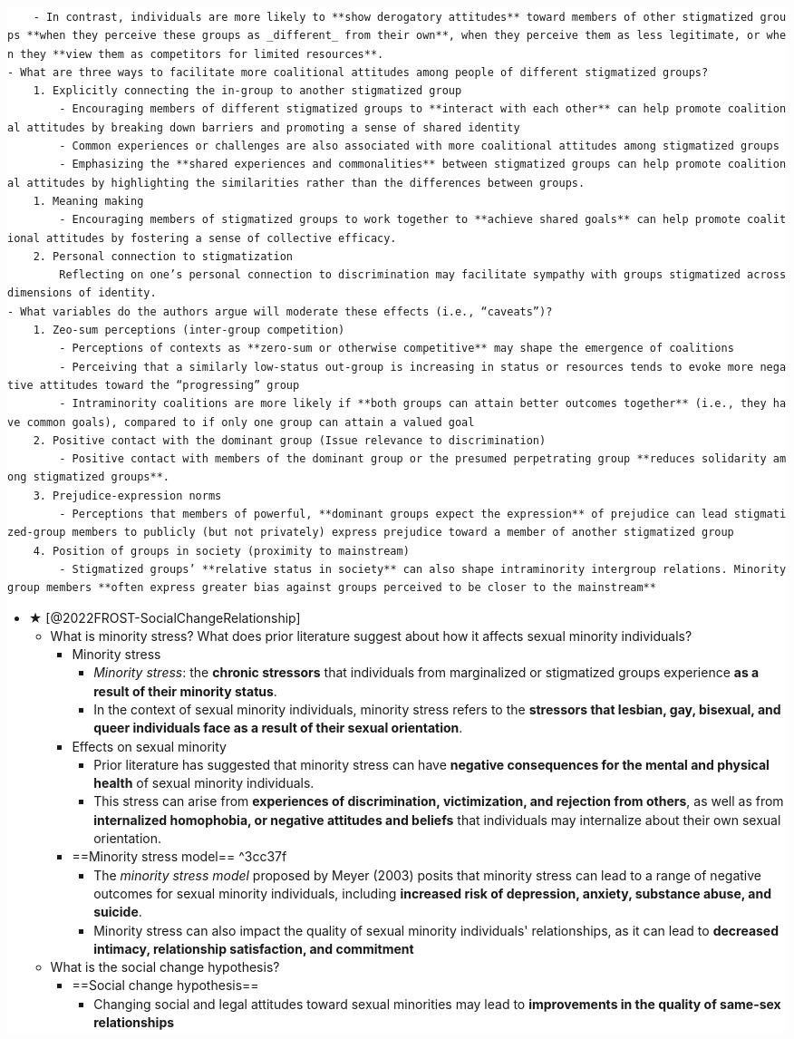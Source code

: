         - In contrast, individuals are more likely to **show derogatory attitudes** toward members of other stigmatized groups **when they perceive these groups as _different_ from their own**, when they perceive them as less legitimate, or when they **view them as competitors for limited resources**.
    - What are three ways to facilitate more coalitional attitudes among people of different stigmatized groups?  
        1. Explicitly connecting the in-group to another stigmatized group
            - Encouraging members of different stigmatized groups to **interact with each other** can help promote coalitional attitudes by breaking down barriers and promoting a sense of shared identity
            - Common experiences or challenges are also associated with more coalitional attitudes among stigmatized groups
            - Emphasizing the **shared experiences and commonalities** between stigmatized groups can help promote coalitional attitudes by highlighting the similarities rather than the differences between groups.
        1. Meaning making
            - Encouraging members of stigmatized groups to work together to **achieve shared goals** can help promote coalitional attitudes by fostering a sense of collective efficacy.
        2. Personal connection to stigmatization
            Reflecting on one’s personal connection to discrimination may facilitate sympathy with groups stigmatized across dimensions of identity.
    - What variables do the authors argue will moderate these effects (i.e., “caveats”)?
        1. Zeo-sum perceptions (inter-group competition)
            - Perceptions of contexts as **zero-sum or otherwise competitive** may shape the emergence of coalitions
            - Perceiving that a similarly low-status out-group is increasing in status or resources tends to evoke more negative attitudes toward the “progressing” group
            - Intraminority coalitions are more likely if **both groups can attain better outcomes together** (i.e., they have common goals), compared to if only one group can attain a valued goal
        2. Positive contact with the dominant group (Issue relevance to discrimination)
            - Positive contact with members of the dominant group or the presumed perpetrating group **reduces solidarity among stigmatized groups**.
        3. Prejudice-expression norms
            - Perceptions that members of powerful, **dominant groups expect the expression** of prejudice can lead stigmatized-group members to publicly (but not privately) express prejudice toward a member of another stigmatized group
        4. Position of groups in society (proximity to mainstream)
            - Stigmatized groups’ **relative status in society** can also shape intraminority intergroup relations. Minority group members **often express greater bias against groups perceived to be closer to the mainstream**
- ★ [@2022FROST-SocialChangeRelationship]
    - What is minority stress? What does prior literature suggest about how it affects sexual minority individuals?  
        - Minority stress
            - *Minority stress*: the **chronic stressors** that individuals from marginalized or stigmatized groups experience **as a result of their minority status**. 
            - In the context of sexual minority individuals, minority stress refers to the **stressors that lesbian, gay, bisexual, and queer individuals face as a result of their sexual orientation**.
        - Effects on sexual minority
            - Prior literature has suggested that minority stress can have **negative consequences for the mental and physical health** of sexual minority individuals. 
            - This stress can arise from **experiences of discrimination, victimization, and rejection from others**, as well as from **internalized homophobia, or negative attitudes and beliefs** that individuals may internalize about their own sexual orientation.
        - ==Minority stress model== ^3cc37f
            - The *minority stress model* proposed by Meyer (2003) posits that minority stress can lead to a range of negative outcomes for sexual minority individuals, including **increased risk of depression, anxiety, substance abuse, and suicide**. 
            - Minority stress can also impact the quality of sexual minority individuals' relationships, as it can lead to **decreased intimacy, relationship satisfaction, and commitment**
    - What is the social change hypothesis?  
        - ==Social change hypothesis==
            - Changing social and legal attitudes toward sexual minorities may lead to **improvements in the quality of same-sex relationships**